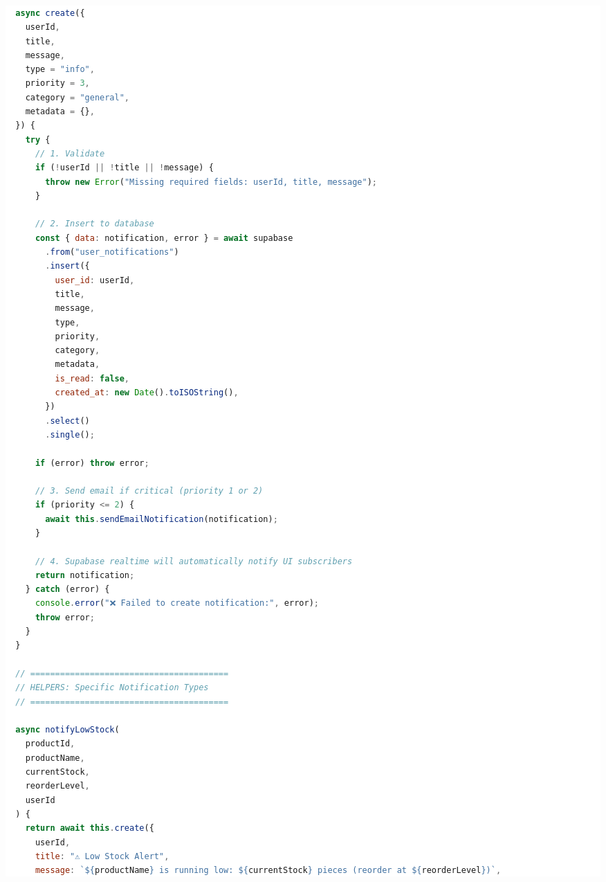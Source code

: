 ```javascript
  async create({
    userId,
    title,
    message,
    type = "info",
    priority = 3,
    category = "general",
    metadata = {},
  }) {
    try {
      // 1. Validate
      if (!userId || !title || !message) {
        throw new Error("Missing required fields: userId, title, message");
      }

      // 2. Insert to database
      const { data: notification, error } = await supabase
        .from("user_notifications")
        .insert({
          user_id: userId,
          title,
          message,
          type,
          priority,
          category,
          metadata,
          is_read: false,
          created_at: new Date().toISOString(),
        })
        .select()
        .single();

      if (error) throw error;

      // 3. Send email if critical (priority 1 or 2)
      if (priority <= 2) {
        await this.sendEmailNotification(notification);
      }

      // 4. Supabase realtime will automatically notify UI subscribers
      return notification;
    } catch (error) {
      console.error("❌ Failed to create notification:", error);
      throw error;
    }
  }

  // ========================================
  // HELPERS: Specific Notification Types
  // ========================================

  async notifyLowStock(
    productId,
    productName,
    currentStock,
    reorderLevel,
    userId
  ) {
    return await this.create({
      userId,
      title: "⚠️ Low Stock Alert",
      message: `${productName} is running low: ${currentStock} pieces (reorder at ${reorderLevel})`,
```